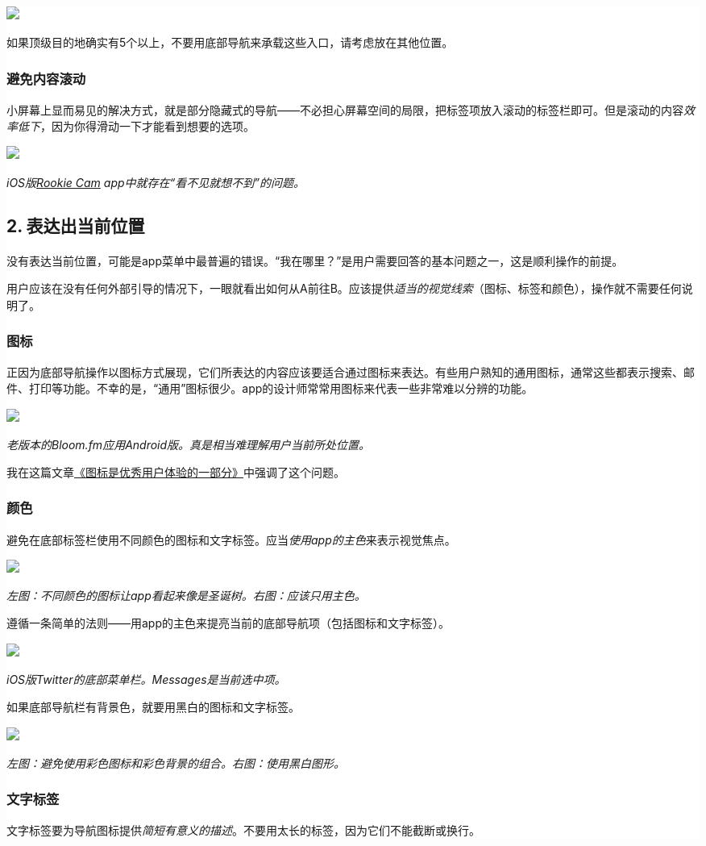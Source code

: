 ![](https://storageapi.fleek.co/0a3a8890-e65e-47ce-93d7-0442b9209d38-bucket/blog/posts/2016-10/10-27/1-6Is4BT1OKgWVRkrSdBQcTA.jpeg)

如果顶级目的地确实有5个以上，不要用底部导航来承载这些入口，请考虑放在其他位置。

### 避免内容滚动

小屏幕上显而易见的解决方式，就是部分隐藏式的导航——不必担心屏幕空间的局限，把标签项放入滚动的标签栏即可。但是滚动的内容*效率低下*，因为你得滑动一下才能看到想要的选项。

![](https://storageapi.fleek.co/0a3a8890-e65e-47ce-93d7-0442b9209d38-bucket/blog/posts/2016-10/10-27/1-bkHSqELDmKmeOLexUOOFVw.gif)

*iOS版[Rookie Cam](https://itunes.apple.com/app/rookie-photo-editor/id799406905) app中就存在“看不见就想不到”的问题。*

## 2. 表达出当前位置

没有表达当前位置，可能是app菜单中最普遍的错误。“我在哪里？”是用户需要回答的基本问题之一，这是顺利操作的前提。

用户应该在没有任何外部引导的情况下，一眼就看出如何从A前往B。应该提供*适当的视觉线索*（图标、标签和颜色），操作就不需要任何说明了。

### 图标

正因为底部导航操作以图标方式展现，它们所表达的内容应该要适合通过图标来表达。有些用户熟知的通用图标，通常这些都表示搜索、邮件、打印等功能。不幸的是，“通用”图标很少。app的设计师常常用图标来代表一些非常难以分辨的功能。

![](https://storageapi.fleek.co/0a3a8890-e65e-47ce-93d7-0442b9209d38-bucket/blog/posts/2016-10/10-27/1-AjlvWHiXjxwuHbdCSA_DVQ.png)

*老版本的Bloom.fm应用Android版。真是相当难理解用户当前所处位置。*

我在这篇文章[《图标是优秀用户体验的一部分》](https://uxplanet.org/icons-as-part-of-an-awesome-user-experience-e468e16b206b#.nbjf2tz7o)中强调了这个问题。

### 颜色

避免在底部标签栏使用不同颜色的图标和文字标签。应当*使用app的主色*来表示视觉焦点。

![](https://storageapi.fleek.co/0a3a8890-e65e-47ce-93d7-0442b9209d38-bucket/blog/posts/2016-10/10-27/1-Et8v3bA25LSsSc2l61OsvA.jpeg)

*左图：不同颜色的图标让app看起来像是圣诞树。右图：应该只用主色。*

遵循一条简单的法则——用app的主色来提亮当前的底部导航项（包括图标和文字标签）。

![](https://storageapi.fleek.co/0a3a8890-e65e-47ce-93d7-0442b9209d38-bucket/blog/posts/2016-10/10-27/1-YT7qQhVp2JB9z0iGtd1B6g.png)

*iOS版Twitter的底部菜单栏。Messages是当前选中项。*

如果底部导航栏有背景色，就要用黑白的图标和文字标签。

![](https://storageapi.fleek.co/0a3a8890-e65e-47ce-93d7-0442b9209d38-bucket/blog/posts/2016-10/10-27/1-8eEkSGJLqQeoquAzNJ0kiQ.jpeg)

*左图：避免使用彩色图标和彩色背景的组合。右图：使用黑白图形。*

### 文字标签

文字标签要为导航图标提供*简短有意义的描述*。不要用太长的标签，因为它们不能截断或换行。
